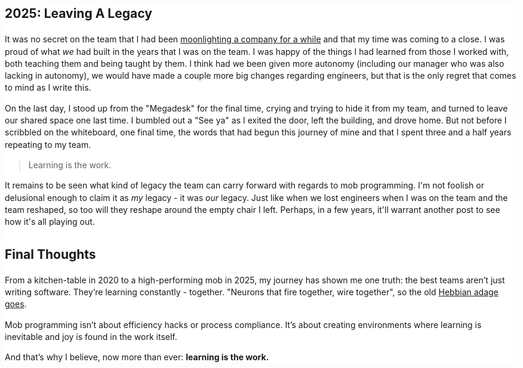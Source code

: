 ## 2025: Leaving A Legacy

It was no secret on the team that I had been [moonlighting a company for a while](https://blueprint.software) and that my time was coming to a close. I was proud of what _we_ had built in the years that I was on the team. I was happy of the things I had learned from those I worked with, both teaching them and being taught by them. I think had we been given more autonomy (including our manager who was also lacking in autonomy), we would have made a couple more big changes regarding engineers, but that is the only regret that comes to mind as I write this.

On the last day, I stood up from the "Megadesk" for the final time, crying and trying to hide it from my team, and turned to leave our shared space one last time. I bumbled out a "See ya" as I exited the door, left the building, and drove home. But not before I scribbled on the whiteboard, one final time, the words that had begun this journey of mine and that I spent three and a half years repeating to my team.

> Learning is the work.

It remains to be seen what kind of legacy the team can carry forward with regards to mob programming. I'm not foolish or delusional enough to claim it as _my_ legacy - it was _our_ legacy. Just like when we lost engineers when I was on the team and the team reshaped, so too will they reshape around the empty chair I left. Perhaps, in a few years, it'll warrant another post to see how it's all playing out.

## Final Thoughts

From a kitchen-table in 2020 to a high-performing mob in 2025, my journey has shown me one truth: the best teams aren’t just writing software. They’re learning constantly - together. "Neurons that fire together, wire together", so the old [Hebbian adage goes](https://en.wikipedia.org/wiki/Hebbian_theory).

Mob programming isn’t about efficiency hacks or process compliance. It’s about creating environments where learning is inevitable and joy is found in the work itself.  

And that’s why I believe, now more than ever: **learning is the work.** 
